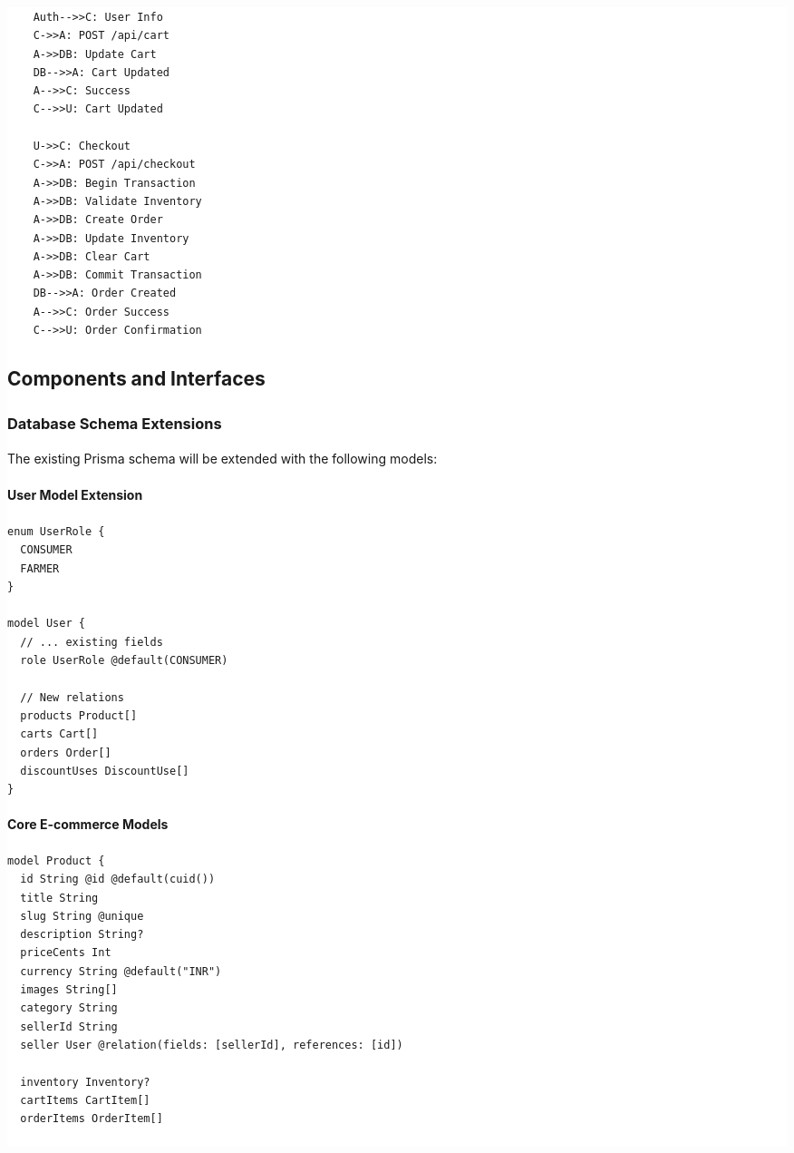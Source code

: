 ```mermaid
    Auth-->>C: User Info
    C->>A: POST /api/cart
    A->>DB: Update Cart
    DB-->>A: Cart Updated
    A-->>C: Success
    C-->>U: Cart Updated
    
    U->>C: Checkout
    C->>A: POST /api/checkout
    A->>DB: Begin Transaction
    A->>DB: Validate Inventory
    A->>DB: Create Order
    A->>DB: Update Inventory
    A->>DB: Clear Cart
    A->>DB: Commit Transaction
    DB-->>A: Order Created
    A-->>C: Order Success
    C-->>U: Order Confirmation
```

## Components and Interfaces

### Database Schema Extensions

The existing Prisma schema will be extended with the following models:

#### User Model Extension
```prisma
enum UserRole {
  CONSUMER
  FARMER
}

model User {
  // ... existing fields
  role UserRole @default(CONSUMER)
  
  // New relations
  products Product[]
  carts Cart[]
  orders Order[]
  discountUses DiscountUse[]
}
```

#### Core E-commerce Models
```prisma
model Product {
  id String @id @default(cuid())
  title String
  slug String @unique
  description String?
  priceCents Int
  currency String @default("INR")
  images String[]
  category String
  sellerId String
  seller User @relation(fields: [sellerId], references: [id])
  
  inventory Inventory?
  cartItems CartItem[]
  orderItems OrderItem[]
  
```